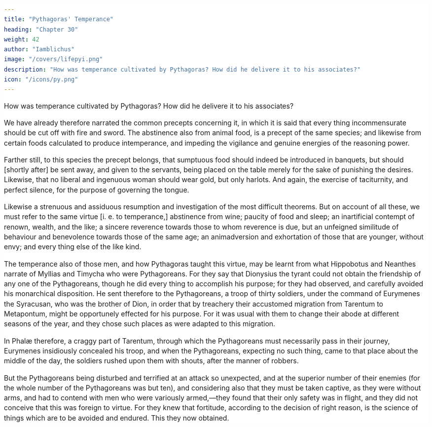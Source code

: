 ```yaml
---
title: "Pythagoras' Temperance"
heading: "Chapter 30"
weight: 42
author: "Iamblichus"
image: "/covers/lifepyi.png"
description: "How was temperance cultivated by Pythagoras? How did he delivere it to his associates?"
icon: "/icons/py.png"
---
```



How was temperance cultivated by Pythagoras? How did he delivere it to his associates?

We have already therefore narrated the common precepts concerning it, in which it is said that every thing incommensurate should be cut off with fire and sword. The abstinence also from animal food, is a precept of the same species; and likewise from certain foods calculated to produce intemperance, and impeding the vigilance and genuine energies of the reasoning power. 

Farther still, to this species the precept belongs, that sumptuous food should indeed be introduced in banquets, but should [shortly after] be sent away, and given to the servants, being placed on the table merely for the sake of punishing the desires. Likewise, that no liberal and ingenuous woman should wear gold, but only harlots. And again, the exercise of taciturnity, and perfect silence, for the purpose of governing the tongue. 

Likewise a strenuous and assiduous resumption and investigation of the most difficult theorems. But on account of all these, we must refer to the same virtue [i. e. to temperance,] abstinence from wine; paucity of food and sleep; an inartificial contempt of renown, wealth, and the like; a sincere reverence towards those to whom reverence is due, but an unfeigned similitude of behaviour and benevolence towards those of the same age; an animadversion and exhortation of those that are younger, without envy; and every thing else of the like kind.

The temperance also of those men, and how Pythagoras taught this virtue, may be learnt from what Hippobotus and Neanthes narrate of Myllias and Timycha who were Pythagoreans. For they say that Dionysius the tyrant could not obtain the friendship of any one of the Pythagoreans, though he did every thing to accomplish his purpose; for they had observed, and carefully avoided his monarchical disposition. He sent therefore to the Pythagoreans, a troop of thirty soldiers, under the command of Eurymenes the Syracusan, who was the brother of Dion, in order that by treachery their accustomed migration from Tarentum to Metapontum, might be opportunely effected for his purpose. For it was usual with them to change their abode at different seasons of the year, and they chose such places as were adapted to this migration. 

In Phalæ therefore, a craggy part of Tarentum, through which the Pythagoreans must necessarily pass in their journey, Eurymenes insidiously concealed his troop, and when the Pythagoreans, expecting no such thing, came to that place about the middle of the day, the soldiers rushed upon them with shouts, after the manner of robbers. 

But the Pythagoreans being disturbed and terrified at an attack so unexpected, and at the superior number of their enemies (for the whole number of the Pythagoreans was but ten), and considering also that they must be taken captive, as they were without arms, and had to contend with men who were variously armed,—they found that their only safety was in flight, and they did not conceive that this was foreign to virtue. For they knew that fortitude, according to the decision of right reason, is the science of things which are to be avoided and endured. This they now obtained. 
